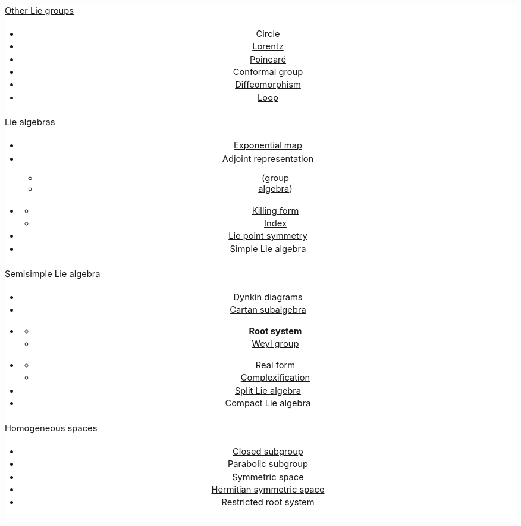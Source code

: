 </tr></table></div></div></td>
</tr><tr><td style="padding:0 0.1em 0.4em">
<div class="NavFrame collapsed" style="border:none;padding:0"><div class="NavHead" style="font-size:105%;background:transparent;text-align:left"><a href="/wiki/Table_of_Lie_groups" title="Table of Lie groups">Other Lie groups</a></div><div class="NavContent" style="font-size:105%;padding:0.2em 0 0.4em;text-align:center"><div class="hlist">
<ul><li> <a href="/wiki/Circle_group" title="Circle group">Circle</a></li>
<li> <a href="/wiki/Lorentz_group" title="Lorentz group">Lorentz</a></li>
<li> <a href="/wiki/Poincar%C3%A9_group" title="Poincaré group">Poincaré</a></li>
<li> <a href="/wiki/Conformal_group" title="Conformal group">Conformal group</a></li>
<li> <a href="/wiki/Diffeomorphism" title="Diffeomorphism">Diffeomorphism</a></li>
<li> <a href="/wiki/Loop_group" title="Loop group">Loop</a></li></ul>
</div></div></div></td>
</tr><tr><td style="padding:0 0.1em 0.4em">
<div class="NavFrame collapsed" style="border:none;padding:0"><div class="NavHead" style="font-size:105%;background:transparent;text-align:left"><a href="/wiki/Lie_algebra" title="Lie algebra">Lie algebras</a></div><div class="NavContent" style="font-size:105%;padding:0.2em 0 0.4em;text-align:center"><div class="plainlist">
<ul><li> <a href="/wiki/Exponential_map_(Lie_theory)" title="Exponential map (Lie theory)">Exponential map</a></li>
<li> <div style="padding:0.2em 0.4em; line-height:1.2em;"><a href="/wiki/Adjoint_representation" title="Adjoint representation">Adjoint representation</a> <div class="hlist"><ul><li>(<a href="/wiki/Adjoint_representation" title="Adjoint representation">group</a></li><li><a href="/wiki/Adjoint_endomorphism" title="Adjoint endomorphism" class="mw-redirect">algebra</a>)</li></ul></div></div></li>
<li> <div class="hlist"><ul><li><a href="/wiki/Killing_form" title="Killing form">Killing form</a></li><li><a href="/wiki/Index_of_a_Lie_algebra" title="Index of a Lie algebra">Index</a></li></ul></div></li>
<li> <a href="/wiki/Lie_point_symmetry" title="Lie point symmetry">Lie point symmetry</a></li>
<li><a href="/wiki/Simple_Lie_algebra" title="Simple Lie algebra" class="mw-redirect">Simple Lie algebra</a></li></ul>
</div></div></div></td>
</tr><tr><td style="padding:0 0.1em 0.4em">
<div class="NavFrame" style="border:none;padding:0"><div class="NavHead" style="font-size:105%;background:transparent;text-align:left"><a href="/wiki/Semisimple_Lie_algebra" title="Semisimple Lie algebra">Semisimple Lie algebra</a></div><div class="NavContent" style="font-size:105%;padding:0.2em 0 0.4em;text-align:center"><div class="plainlist">
<ul><li> <a href="/wiki/Dynkin_diagram" title="Dynkin diagram">Dynkin diagrams</a></li>
<li> <a href="/wiki/Cartan_subalgebra" title="Cartan subalgebra">Cartan subalgebra</a></li>
<li> <div class="hlist"><ul><li><strong class="selflink">Root system</strong></li><li><a href="/wiki/Weyl_group" title="Weyl group">Weyl group</a></li></ul></div></li>
<li> <div class="hlist"><ul><li><a href="/wiki/Real_form_(Lie_theory)" title="Real form (Lie theory)">Real form</a></li><li><a href="/wiki/Complexification_(Lie_group)" title="Complexification (Lie group)">Complexification</a></li></ul></div></li>
<li> <a href="/wiki/Split_Lie_algebra" title="Split Lie algebra">Split Lie algebra</a></li>
<li> <a href="/wiki/Compact_Lie_algebra" title="Compact Lie algebra">Compact Lie algebra</a></li></ul>
</div></div></div></td>
</tr><tr><td style="padding:0 0.1em 0.4em">
<div class="NavFrame collapsed" style="border:none;padding:0"><div class="NavHead" style="font-size:105%;background:transparent;text-align:left"><a href="/wiki/Homogeneous_space" title="Homogeneous space">Homogeneous spaces</a></div><div class="NavContent" style="font-size:105%;padding:0.2em 0 0.4em;text-align:center"><div class="plainlist">
<ul><li> <a href="/wiki/Borel%E2%80%93de_Siebenthal_theory" title="Borel–de Siebenthal theory">Closed subgroup</a></li>
<li> <a href="/wiki/Parabolic_subgroup" title="Parabolic subgroup" class="mw-redirect">Parabolic subgroup</a></li>
<li> <a href="/wiki/Symmetric_space" title="Symmetric space">Symmetric space</a></li>
<li> <a href="/wiki/Hermitian_symmetric_space" title="Hermitian symmetric space">Hermitian symmetric space</a></li>
<li> <a href="/wiki/Restricted_root_system" title="Restricted root system">Restricted root system</a></li></ul>
</div></div></div></td>
</tr><tr><td style="padding:0 0.1em 0.4em">